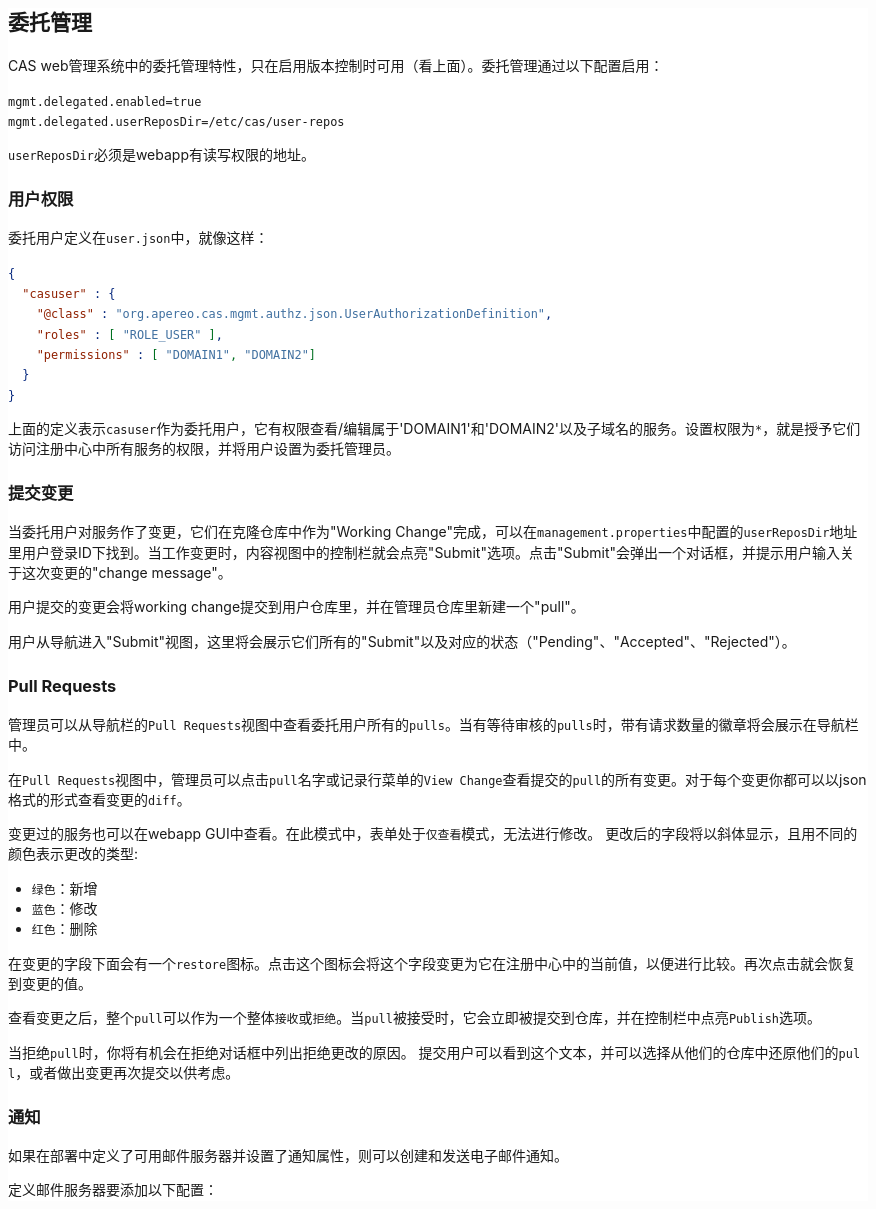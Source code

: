 ## 委托管理
CAS web管理系统中的委托管理特性，只在启用版本控制时可用（看上面）。委托管理通过以下配置启用：

```properties
mgmt.delegated.enabled=true
mgmt.delegated.userReposDir=/etc/cas/user-repos
```
`userReposDir`必须是webapp有读写权限的地址。

### 用户权限
委托用户定义在`user.json`中，就像这样：
```json
{
  "casuser" : {
    "@class" : "org.apereo.cas.mgmt.authz.json.UserAuthorizationDefinition",
    "roles" : [ "ROLE_USER" ],
    "permissions" : [ "DOMAIN1", "DOMAIN2"]
  }
}
```
上面的定义表示`casuser`作为委托用户，它有权限查看/编辑属于'DOMAIN1'和'DOMAIN2'以及子域名的服务。设置权限为`*`，就是授予它们访问注册中心中所有服务的权限，并将用户设置为委托管理员。

### 提交变更
当委托用户对服务作了变更，它们在克隆仓库中作为"Working Change"完成，可以在`management.properties`中配置的`userReposDir`地址里用户登录ID下找到。当工作变更时，内容视图中的控制栏就会点亮"Submit"选项。点击"Submit"会弹出一个对话框，并提示用户输入关于这次变更的"change message"。

用户提交的变更会将working change提交到用户仓库里，并在管理员仓库里新建一个"pull"。

用户从导航进入"Submit"视图，这里将会展示它们所有的"Submit"以及对应的状态（"Pending"、"Accepted"、"Rejected"）。

### Pull Requests
管理员可以从导航栏的`Pull Requests`视图中查看委托用户所有的`pulls`。当有等待审核的`pulls`时，带有请求数量的徽章将会展示在导航栏中。

在`Pull Requests`视图中，管理员可以点击`pull`名字或记录行菜单的`View Change`查看提交的`pull`的所有变更。对于每个变更你都可以以json格式的形式查看变更的`diff`。

变更过的服务也可以在webapp GUI中查看。在此模式中，表单处于`仅查看`模式，无法进行修改。
更改后的字段将以斜体显示，且用不同的颜色表示更改的类型:
* `绿色`：新增
* `蓝色`：修改
* `红色`：删除

在变更的字段下面会有一个`restore`图标。点击这个图标会将这个字段变更为它在注册中心中的当前值，以便进行比较。再次点击就会恢复到变更的值。

查看变更之后，整个`pull`可以作为一个整体`接收`或`拒绝`。当`pull`被接受时，它会立即被提交到仓库，并在控制栏中点亮`Publish`选项。

当拒绝`pull`时，你将有机会在拒绝对话框中列出拒绝更改的原因。
提交用户可以看到这个文本，并可以选择从他们的仓库中还原他们的`pull`，或者做出变更再次提交以供考虑。

### 通知
如果在部署中定义了可用邮件服务器并设置了通知属性，则可以创建和发送电子邮件通知。

定义邮件服务器要添加以下配置：
